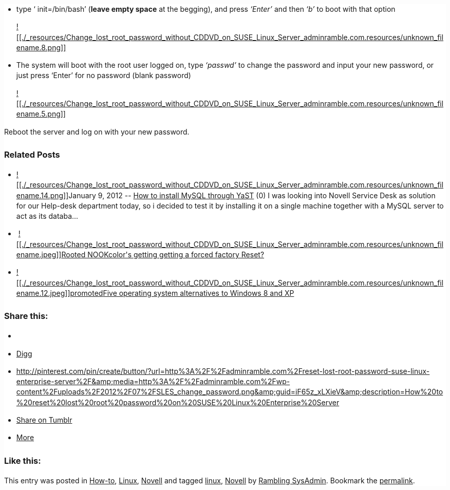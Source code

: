 * type ‘ init=/bin/bash’ (**leave empty space** at the begging), and press _‘Enter’_ and then _‘b’_ to boot with that option
	
	[![[./_resources/Change_lost_root_password_without_CDDVD_on_SUSE_Linux_Server_adminramble.com.resources/unknown_filename.8.png]]](http://i0.wp.com/adminramble.com/wp-content/uploads/2012/07/SLES_init_bin_bash.png)
	
* The system will boot with the root user logged on, type _‘passwd’_ to change the password and input your new password, or just press ‘Enter’ for no password (blank password)
	
	[![[./_resources/Change_lost_root_password_without_CDDVD_on_SUSE_Linux_Server_adminramble.com.resources/unknown_filename.5.png]]](http://i0.wp.com/adminramble.com/wp-content/uploads/2012/07/SLES_change_password.png)
	
Reboot the server and log on with your new password.

### Related Posts

* [![[./_resources/Change_lost_root_password_without_CDDVD_on_SUSE_Linux_Server_adminramble.com.resources/unknown_filename.14.png]]](http://adminramble.com/install-mysql-yast/)January 9, 2012 -- [How to install MySQL through YaST](http://adminramble.com/install-mysql-yast/) (0)
	I was looking into Novell Service Desk as solution for our Help-desk department today, so i decided to test it by installing it on a single machine together with a MySQL server to act as its databa...

*  [![[./_resources/Change_lost_root_password_without_CDDVD_on_SUSE_Linux_Server_adminramble.com.resources/unknown_filename.jpeg]]](http://androidspin.com/2010/12/30/rooted-nookcolors-getting-getting-a-forced-factory-reset/)[Rooted NOOKcolor's getting getting a forced factory Reset?](http://androidspin.com/2010/12/30/rooted-nookcolors-getting-getting-a-forced-factory-reset/)
* [![[./_resources/Change_lost_root_password_without_CDDVD_on_SUSE_Linux_Server_adminramble.com.resources/unknown_filename.12.jpeg]]promoted](http://www.zdnet.com/five-operating-system-alternatives-to-windows-8-and-xp-7000013765/)[Five operating system alternatives to Windows 8 and XP](http://www.zdnet.com/five-operating-system-alternatives-to-windows-8-and-xp-7000013765/)

### Share this:

* 

* [Digg](http://digg.com/submit?url=http%3A%2F%2Fadminramble.com%2Freset-lost-root-password-suse-linux-enterprise-server%2F&amp;title=How%20to%20reset%20lost%20root%20password%20on%20SUSE%20Linux%20Enterprise%20Server)

* <http://pinterest.com/pin/create/button/?url=http%3A%2F%2Fadminramble.com%2Freset-lost-root-password-suse-linux-enterprise-server%2F&amp;media=http%3A%2F%2Fadminramble.com%2Fwp-content%2Fuploads%2F2012%2F07%2FSLES_change_password.png&amp;guid=iF65z_xLXieV&amp;description=How%20to%20reset%20lost%20root%20password%20on%20SUSE%20Linux%20Enterprise%20Server>
* [Share on Tumblr](http://www.tumblr.com/share/link/?url=http%3A%2F%2Fadminramble.com%2Freset-lost-root-password-suse-linux-enterprise-server%2F&amp;name=How%20to%20reset%20lost%20root%20password%20on%20SUSE%20Linux%20Enterprise%20Server)
* [More](http://adminramble.com/reset-lost-root-password-suse-linux-enterprise-server/#)

### Like this:

This entry was posted in [How-to](http://adminramble.com/category/tutorials/how-to/), [Linux](http://adminramble.com/category/linux-2/), [Novell](http://adminramble.com/category/novell/) and tagged [linux](http://adminramble.com/tag/linux/), [Novell](http://adminramble.com/tag/novell/) by [Rambling SysAdmin](http://adminramble.com/author/adminramble/). Bookmark the [permalink](http://adminramble.com/reset-lost-root-password-suse-linux-enterprise-server/).
